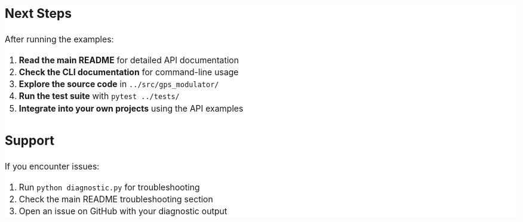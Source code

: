 ## Next Steps

After running the examples:

1. **Read the main README** for detailed API documentation
2. **Check the CLI documentation** for command-line usage
3. **Explore the source code** in `../src/gps_modulator/`
4. **Run the test suite** with `pytest ../tests/`
5. **Integrate into your own projects** using the API examples

## Support

If you encounter issues:
1. Run `python diagnostic.py` for troubleshooting
2. Check the main README troubleshooting section
3. Open an issue on GitHub with your diagnostic output